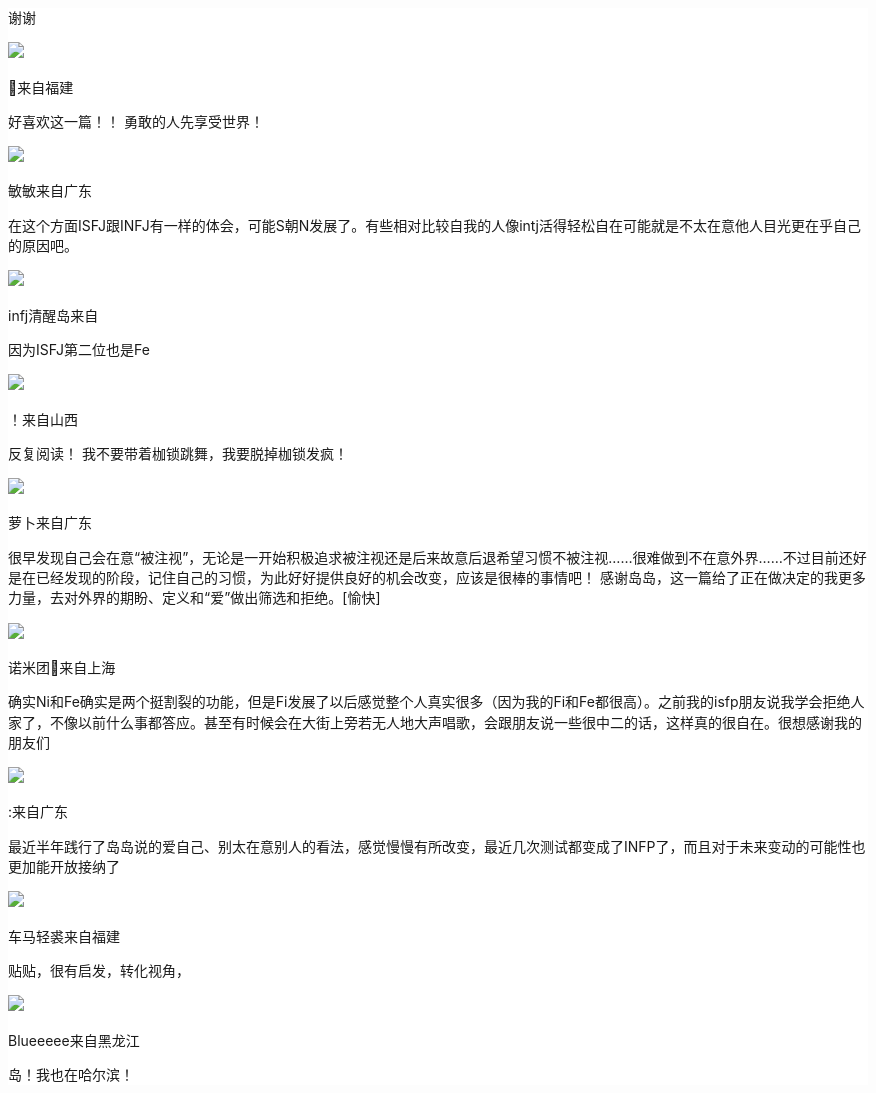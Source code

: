   谢谢
  
  ![](http://mmsns.qpic.cn/mmsns/iaxNB5XaibCeLTYWIUGCYm7cS1kFxTx4ibUSEBZJ6VnOdXPDItJ9PaGRg/0)
  
  🌳来自福建
  
  好喜欢这一篇！！ 勇敢的人先享受世界！
  
  ![](http://mmsns.qpic.cn/mmsns/iaxNB5XaibCeLTYWIUGCYm7cS1kFxTx4ibUSEBZJ6VnOdXPDItJ9PaGRg/0)
  
  敏敏来自广东
  
  在这个方面ISFJ跟INFJ有一样的体会，可能S朝N发展了。有些相对比较自我的人像intj活得轻松自在可能就是不太在意他人目光更在乎自己的原因吧。
  
  ![](http://wx.qlogo.cn/mmhead/Q3auHgzwzM4icoibBPppWkMrbLG1lB8KhWHaiaiabBib87BTTdVQC8Cyacg/64)
  
  infj清醒岛来自
  
  因为ISFJ第二位也是Fe
  
  ![](http://mmsns.qpic.cn/mmsns/iaxNB5XaibCeLTYWIUGCYm7cS1kFxTx4ibUSEBZJ6VnOdXPDItJ9PaGRg/0)
  
  ！来自山西
  
  反复阅读！ 我不要带着枷锁跳舞，我要脱掉枷锁发疯！
  
  ![](http://mmsns.qpic.cn/mmsns/iaxNB5XaibCeLTYWIUGCYm7cS1kFxTx4ibUSEBZJ6VnOdXPDItJ9PaGRg/0)
  
  萝卜来自广东
  
  很早发现自己会在意“被注视”，无论是一开始积极追求被注视还是后来故意后退希望习惯不被注视……很难做到不在意外界……不过目前还好是在已经发现的阶段，记住自己的习惯，为此好好提供良好的机会改变，应该是很棒的事情吧！
  感谢岛岛，这一篇给了正在做决定的我更多力量，去对外界的期盼、定义和“爱”做出筛选和拒绝。[愉快]
  
  ![](http://mmsns.qpic.cn/mmsns/iaxNB5XaibCeLTYWIUGCYm7cS1kFxTx4ibUSEBZJ6VnOdXPDItJ9PaGRg/0)
  
  诺米团🍉来自上海
  
  确实Ni和Fe确实是两个挺割裂的功能，但是Fi发展了以后感觉整个人真实很多（因为我的Fi和Fe都很高）。之前我的isfp朋友说我学会拒绝人家了，不像以前什么事都答应。甚至有时候会在大街上旁若无人地大声唱歌，会跟朋友说一些很中二的话，这样真的很自在。很想感谢我的朋友们
  
  ![](http://mmsns.qpic.cn/mmsns/iaxNB5XaibCeLTYWIUGCYm7cS1kFxTx4ibUSEBZJ6VnOdXPDItJ9PaGRg/0)
  
  :来自广东
  
  最近半年践行了岛岛说的爱自己、别太在意别人的看法，感觉慢慢有所改变，最近几次测试都变成了INFP了，而且对于未来变动的可能性也更加能开放接纳了
  
  ![](http://mmsns.qpic.cn/mmsns/iaxNB5XaibCeLTYWIUGCYm7cS1kFxTx4ibUSEBZJ6VnOdXPDItJ9PaGRg/0)
  
  车马轻裘来自福建
  
  贴贴，很有启发，转化视角，
  
  ![](http://mmsns.qpic.cn/mmsns/iaxNB5XaibCeLTYWIUGCYm7cS1kFxTx4ibUSEBZJ6VnOdXPDItJ9PaGRg/0)
  
  Blueeeee来自黑龙江
  
  岛！我也在哈尔滨！
  
